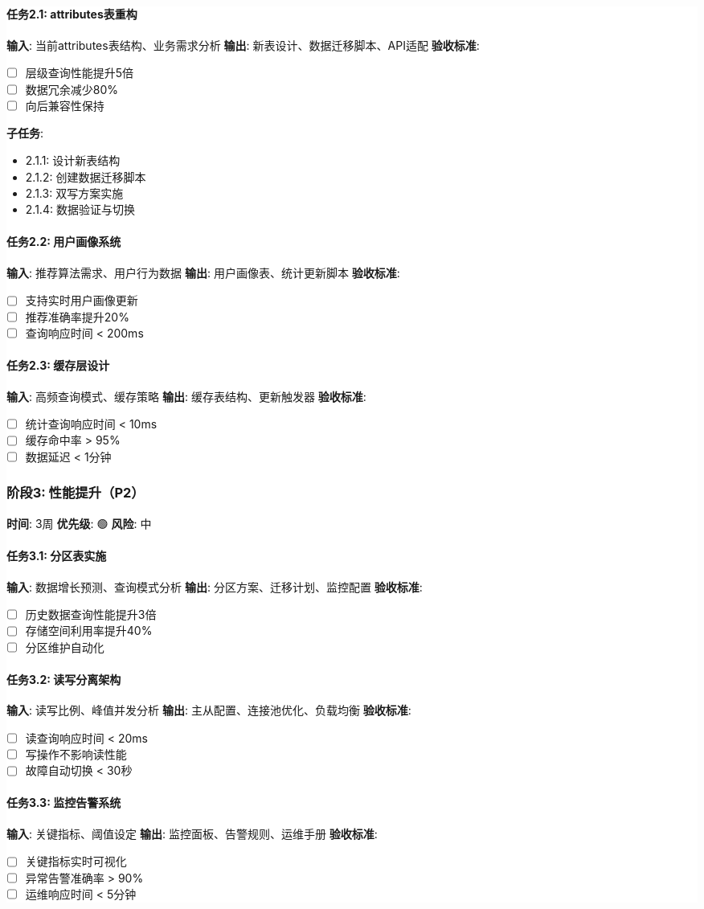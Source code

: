 #### 任务2.1: attributes表重构
**输入**: 当前attributes表结构、业务需求分析
**输出**: 新表设计、数据迁移脚本、API适配
**验收标准**:
- [ ] 层级查询性能提升5倍
- [ ] 数据冗余减少80%
- [ ] 向后兼容性保持

**子任务**:
- 2.1.1: 设计新表结构
- 2.1.2: 创建数据迁移脚本
- 2.1.3: 双写方案实施
- 2.1.4: 数据验证与切换

#### 任务2.2: 用户画像系统
**输入**: 推荐算法需求、用户行为数据
**输出**: 用户画像表、统计更新脚本
**验收标准**:
- [ ] 支持实时用户画像更新
- [ ] 推荐准确率提升20%
- [ ] 查询响应时间 < 200ms

#### 任务2.3: 缓存层设计
**输入**: 高频查询模式、缓存策略
**输出**: 缓存表结构、更新触发器
**验收标准**:
- [ ] 统计查询响应时间 < 10ms
- [ ] 缓存命中率 > 95%
- [ ] 数据延迟 < 1分钟

### 阶段3: 性能提升（P2）
**时间**: 3周 **优先级**: 🟢 **风险**: 中

#### 任务3.1: 分区表实施
**输入**: 数据增长预测、查询模式分析
**输出**: 分区方案、迁移计划、监控配置
**验收标准**:
- [ ] 历史数据查询性能提升3倍
- [ ] 存储空间利用率提升40%
- [ ] 分区维护自动化

#### 任务3.2: 读写分离架构
**输入**: 读写比例、峰值并发分析
**输出**: 主从配置、连接池优化、负载均衡
**验收标准**:
- [ ] 读查询响应时间 < 20ms
- [ ] 写操作不影响读性能
- [ ] 故障自动切换 < 30秒

#### 任务3.3: 监控告警系统
**输入**: 关键指标、阈值设定
**输出**: 监控面板、告警规则、运维手册
**验收标准**:
- [ ] 关键指标实时可视化
- [ ] 异常告警准确率 > 90%
- [ ] 运维响应时间 < 5分钟
